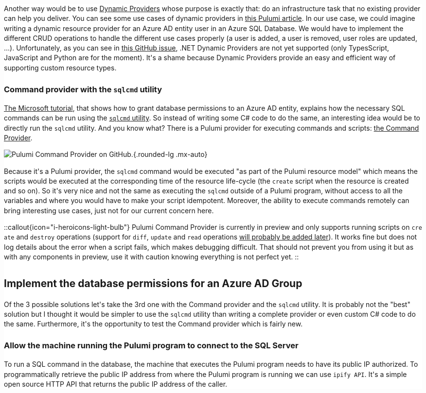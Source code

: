 Another way would be to use [Dynamic Providers](https://www.pulumi.com/docs/intro/concepts/resources/dynamic-providers/) whose purpose is exactly that: do an infrastructure task that no existing provider can help you deliver. You can see some use cases of dynamic providers in [this Pulumi article](https://www.pulumi.com/blog/dynamic-providers/#sample-use-cases). In our use case, we could imagine writing a dynamic resource provider for an Azure AD entity user in an Azure SQL Database.  We would have to implement the different CRUD operations to handle the different use cases properly (a user is added, a user is removed, user roles are updated, ...). Unfortunately, as you can see in [this GitHub issue](https://github.com/pulumi/pulumi/issues/3638), .NET Dynamic Providers are not yet supported (only TypesScript, JavaScript and Python are for the moment). It's a shame because Dynamic Providers provide an easy and efficient way of supporting custom resource types.

### Command provider with the `sqlcmd` utility 

[The Microsoft tutorial](https://learn.microsoft.com/en-us/azure/app-service/tutorial-connect-msi-sql-database?tabs=windowsclient%2Cef%2Cdotnet#grant-permissions-to-managed-identity&wt.mc_id=MVP_430820), that shows how to grant database permissions to an Azure AD entity, explains how the necessary SQL commands can be run using the [`sqlcmd` utility](https://learn.microsoft.com/en-us/sql/tools/sqlcmd-utility?wt.mc_id=MVP_430820). So instead of writing some C# code to do the same, an interesting idea would be to directly run the `sqlcmd` utility. And you know what? There is a Pulumi provider for executing commands and scripts: [the Command Provider](https://www.pulumi.com/registry/packages/command/api-docs/).

![Pulumi Command Provider on GitHub.](/posts/images/sqldatabase_ad_pulumi_1.png){.rounded-lg .mx-auto}

Because it's a Pulumi provider, the `sqlcmd` command would be executed "as part of the Pulumi resource model" which means the scripts would be executed at the corresponding time of the resource life-cycle (the `create` script when the resource is created and so on). So it's very nice and not the same as executing the `sqlcmd` outside of a Pulumi program, without access to all the variables and where you would have to make your script idempotent. Moreover, the ability to execute commands remotely can bring interesting use cases, just not for our current concern here.

::callout{icon="i-heroicons-light-bulb"}
Pulumi Command Provider is currently in preview and only supports running scripts on `create` and `destroy` operations (support for `diff`, `update` and `read` operations [will probably be added later](https://github.com/pulumi/pulumi-command/issues/20)). It works fine but does not log details about the error when a script fails, which makes debugging difficult. That should not prevent you from using it but as with any components in preview, use it with caution knowing everything is not perfect yet.
::

## Implement the database permissions for an Azure AD Group

Of the 3 possible solutions let's take the 3rd one with the Command provider and the `sqlcmd` utility. It is probably not the "best" solution but I thought it would be simpler to use the `sqlcmd` utility than writing a complete provider or even custom C# code to do the same. Furthermore, it's the opportunity to test the Command provider which is fairly new.

### Allow the machine running the Pulumi program to connect to the SQL Server

To run a SQL command in the database, the machine that executes the Pulumi program needs to have its public IP authorized. To programmatically retrieve the public IP address from where the Pulumi program is running we can use `ipify API`. It's a simple open source HTTP API that returns the public IP address of the caller.

